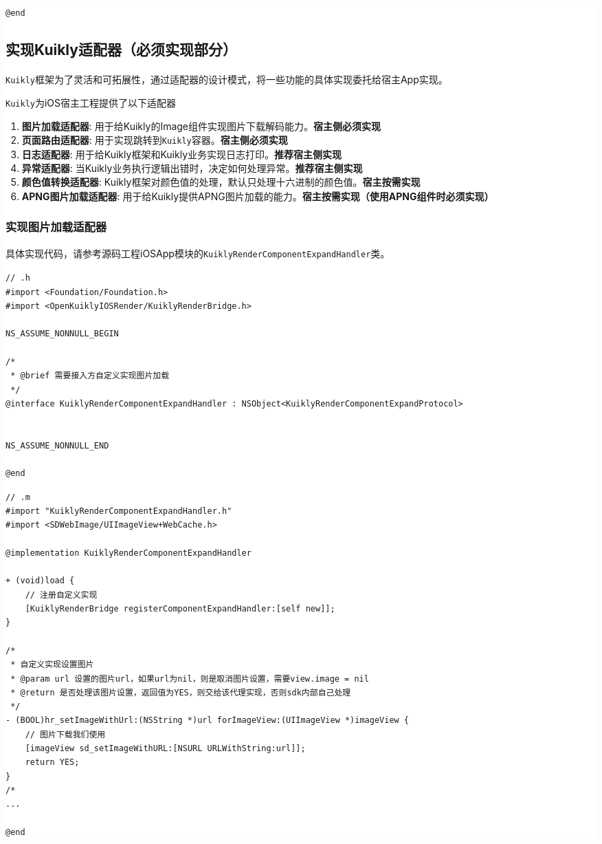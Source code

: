 ```objc
@end
```

## 实现Kuikly适配器（必须实现部分）

``Kuikly``框架为了灵活和可拓展性，通过适配器的设计模式，将一些功能的具体实现委托给宿主App实现。

``Kuikly``为iOS宿主工程提供了以下适配器

1. **图片加载适配器**: 用于给Kuikly的Image组件实现图片下载解码能力。**宿主侧必须实现**
2. **页面路由适配器**: 用于实现跳转到``Kuikly``容器。**宿主侧必须实现**
3. **日志适配器**: 用于给Kuikly框架和Kuikly业务实现日志打印。**推荐宿主侧实现**
4. **异常适配器**: 当Kuikly业务执行逻辑出错时，决定如何处理异常。**推荐宿主侧实现**
5. **颜色值转换适配器**: Kuikly框架对颜色值的处理，默认只处理十六进制的颜色值。**宿主按需实现**
6. **APNG图片加载适配器**: 用于给Kuikly提供APNG图片加载的能力。**宿主按需实现（使用APNG组件时必须实现）**

### 实现图片加载适配器

具体实现代码，请参考源码工程iOSApp模块的``KuiklyRenderComponentExpandHandler``类。

```objc
// .h
#import <Foundation/Foundation.h>
#import <OpenKuiklyIOSRender/KuiklyRenderBridge.h>

NS_ASSUME_NONNULL_BEGIN

/*
 * @brief 需要接入方自定义实现图片加载
 */
@interface KuiklyRenderComponentExpandHandler : NSObject<KuiklyRenderComponentExpandProtocol>


NS_ASSUME_NONNULL_END

@end
```

```objc
// .m
#import "KuiklyRenderComponentExpandHandler.h"
#import <SDWebImage/UIImageView+WebCache.h>

@implementation KuiklyRenderComponentExpandHandler

+ (void)load {
    // 注册自定义实现
    [KuiklyRenderBridge registerComponentExpandHandler:[self new]];
}

/*
 * 自定义实现设置图片
 * @param url 设置的图片url，如果url为nil，则是取消图片设置，需要view.image = nil
 * @return 是否处理该图片设置，返回值为YES，则交给该代理实现，否则sdk内部自己处理
 */
- (BOOL)hr_setImageWithUrl:(NSString *)url forImageView:(UIImageView *)imageView {
    // 图片下载我们使用
    [imageView sd_setImageWithURL:[NSURL URLWithString:url]];
    return YES;
}
/*
...

@end
```
